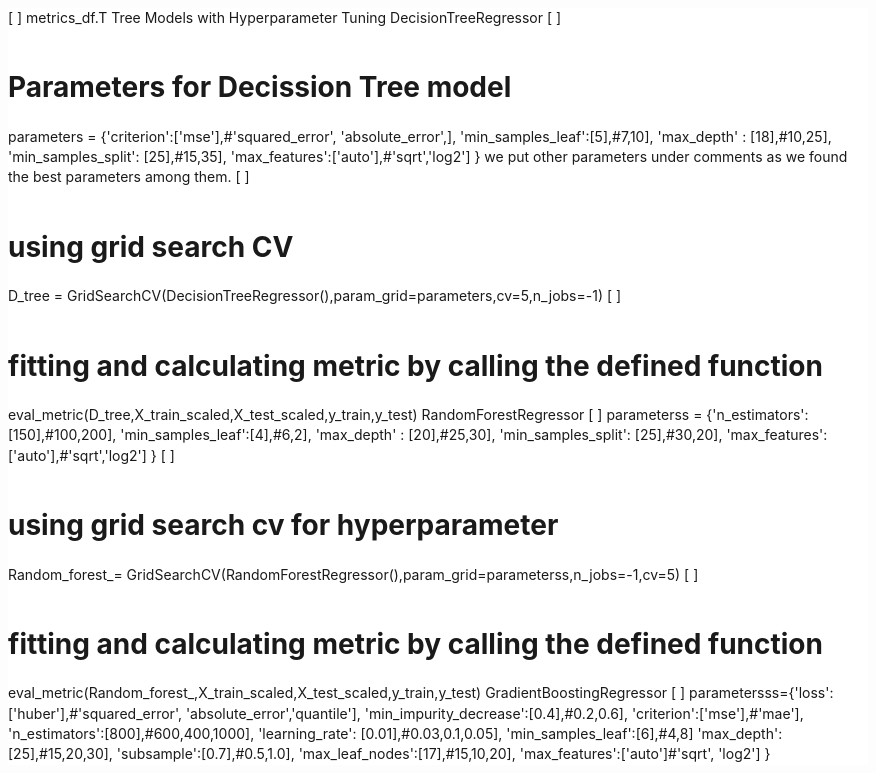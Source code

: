 [ ]
metrics_df.T
Tree Models with Hyperparameter Tuning
DecisionTreeRegressor
[ ]
# Parameters for Decission Tree model
parameters = {'criterion':['mse'],#'squared_error', 'absolute_error',],
              'min_samples_leaf':[5],#7,10],
              'max_depth' : [18],#10,25],
              'min_samples_split': [25],#15,35],
              'max_features':['auto'],#'sqrt','log2']
              }
we put other parameters under comments as we found the best parameters among them.
[ ]
# using grid search CV
D_tree = GridSearchCV(DecisionTreeRegressor(),param_grid=parameters,cv=5,n_jobs=-1)
[ ]
# fitting and calculating metric by calling the defined function
eval_metric(D_tree,X_train_scaled,X_test_scaled,y_train,y_test)
RandomForestRegressor
[ ]
parameterss = {'n_estimators':[150],#100,200],
              'min_samples_leaf':[4],#6,2],
              'max_depth' : [20],#25,30],
              'min_samples_split': [25],#30,20],
              'max_features':['auto'],#'sqrt','log2']
              }
[ ]
# using grid search cv for hyperparameter
Random_forest_= GridSearchCV(RandomForestRegressor(),param_grid=parameterss,n_jobs=-1,cv=5)
[ ]
# fitting and calculating metric by calling the defined function
eval_metric(Random_forest_,X_train_scaled,X_test_scaled,y_train,y_test)
GradientBoostingRegressor
[ ]
parametersss={'loss':['huber'],#'squared_error', 'absolute_error','quantile'],
            'min_impurity_decrease':[0.4],#0.2,0.6],
            'criterion':['mse'],#'mae'],
            'n_estimators':[800],#600,400,1000], 
            'learning_rate': [0.01],#0.03,0.1,0.05], 
            'min_samples_leaf':[6],#4,8]
            'max_depth':[25],#15,20,30],
            'subsample':[0.7],#0.5,1.0],
            'max_leaf_nodes':[17],#15,10,20],
            'max_features':['auto']#'sqrt', 'log2'] 
            }
            